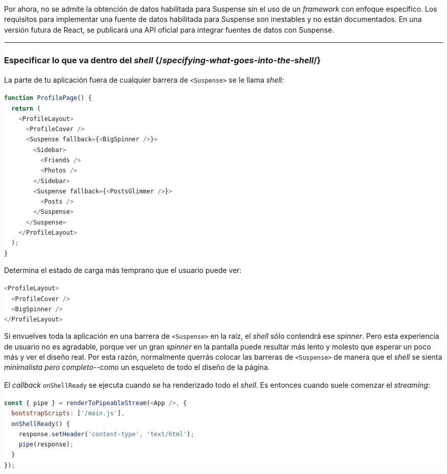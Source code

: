 Por ahora, no se admite la obtención de datos habilitada para Suspense sin el uso de un *framework* con enfoque específico. Los requisitos para implementar una fuente de datos habilitada para Suspense son inestables y no están documentados. En una versión futura de React, se publicará una API oficial para integrar fuentes de datos con Suspense.

</Note>

---

### Especificar lo que va dentro del *shell* {/*specifying-what-goes-into-the-shell*/}

La parte de tu aplicación fuera de cualquier barrera de `<Suspense>` se le llama *shell:*

```js {3-5,13,14}
function ProfilePage() {
  return (
    <ProfileLayout>
      <ProfileCover />
      <Suspense fallback={<BigSpinner />}>
        <Sidebar>
          <Friends />
          <Photos />
        </Sidebar>
        <Suspense fallback={<PostsGlimmer />}>
          <Posts />
        </Suspense>
      </Suspense>
    </ProfileLayout>
  );
}
```

Determina el estado de carga más temprano que el usuario puede ver:

```js {3-5,13
<ProfileLayout>
  <ProfileCover />
  <BigSpinner />
</ProfileLayout>
```

Si envuelves toda la aplicación en una barrera de `<Suspense>` en la raíz, el *shell* sólo contendrá ese *spinner*. Pero esta experiencia de usuario no es agradable, porque ver un gran *spinner* en la pantalla puede resultar más lento y molesto que esperar un poco más y ver el diseño real. Por esta razón, normalmente querrás colocar las barreras de `<Suspense>` de manera que el *shell* se sienta  *minimalista pero completo*--como un esqueleto de todo el diseño de la página.

El *callback* `onShellReady` se ejecuta cuando se ha renderizado todo el *shell*. Es entonces cuando suele comenzar el *streaming*:

```js {3-6}
const { pipe } = renderToPipeableStream(<App />, {
  bootstrapScripts: ['/main.js'],
  onShellReady() {
    response.setHeader('content-type', 'text/html');
    pipe(response);
  }
});
```
